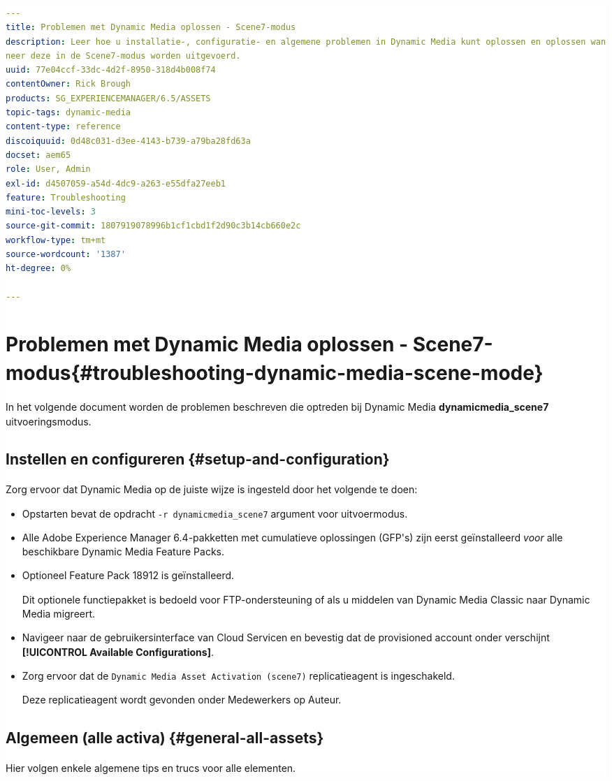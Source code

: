 ```yaml
---
title: Problemen met Dynamic Media oplossen - Scene7-modus
description: Leer hoe u installatie-, configuratie- en algemene problemen in Dynamic Media kunt oplossen en oplossen wanneer deze in de Scene7-modus worden uitgevoerd.
uuid: 77e04ccf-33dc-4d2f-8950-318d4b008f74
contentOwner: Rick Brough
products: SG_EXPERIENCEMANAGER/6.5/ASSETS
topic-tags: dynamic-media
content-type: reference
discoiquuid: 0d48c031-d3ee-4143-b739-a79ba28fd63a
docset: aem65
role: User, Admin
exl-id: d4507059-a54d-4dc9-a263-e55dfa27eeb1
feature: Troubleshooting
mini-toc-levels: 3
source-git-commit: 1807919078996b1cf1cbd1f2d90c3b14cb660e2c
workflow-type: tm+mt
source-wordcount: '1387'
ht-degree: 0%

---
```


# Problemen met Dynamic Media oplossen - Scene7-modus{#troubleshooting-dynamic-media-scene-mode}

In het volgende document worden de problemen beschreven die optreden bij Dynamic Media **dynamicmedia_scene7** uitvoeringsmodus.

## Instellen en configureren {#setup-and-configuration}

Zorg ervoor dat Dynamic Media op de juiste wijze is ingesteld door het volgende te doen:

* Opstarten bevat de opdracht `-r dynamicmedia_scene7` argument voor uitvoermodus.
* Alle Adobe Experience Manager 6.4-pakketten met cumulatieve oplossingen (GFP&#39;s) zijn eerst geïnstalleerd *voor* alle beschikbare Dynamic Media Feature Packs.
* Optioneel Feature Pack 18912 is geïnstalleerd.

  Dit optionele functiepakket is bedoeld voor FTP-ondersteuning of als u middelen van Dynamic Media Classic naar Dynamic Media migreert.

* Navigeer naar de gebruikersinterface van Cloud Servicen en bevestig dat de provisioned account onder verschijnt **[!UICONTROL Available Configurations]**.
* Zorg ervoor dat de `Dynamic Media Asset Activation (scene7)` replicatieagent is ingeschakeld.

  Deze replicatieagent wordt gevonden onder Medewerkers op Auteur.

## Algemeen (alle activa) {#general-all-assets}

Hier volgen enkele algemene tips en trucs voor alle elementen.
